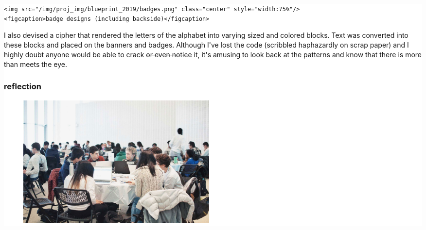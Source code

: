 	<img src="/img/proj_img/blueprint_2019/badges.png" class="center" style="width:75%"/>
	<figcaption>badge designs (including backside)</figcaption>
</figure>

I also devised a cipher that rendered the letters of the alphabet into varying sized and colored blocks. Text was converted into these blocks and placed on the banners and badges. Although I've lost the code (scribbled haphazardly on scrap paper) and I highly doubt anyone would be able to crack ~~or even notice~~ it, it's amusing to look back at the patterns and know that there is more than meets the eye.


### reflection

<figure>
	<img src="/img/proj_img/blueprint_2019/hackers_1.jpg" class="center_2" style="width:49%"/>